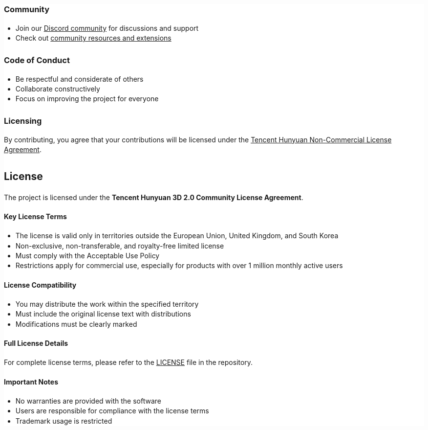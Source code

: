 ### Community
- Join our [Discord community](https://discord.gg/dNBrdrGGMa) for discussions and support
- Check out [community resources and extensions](https://github.com/Tencent/Hunyuan3D-2#community-resources)

### Code of Conduct
- Be respectful and considerate of others
- Collaborate constructively
- Focus on improving the project for everyone

### Licensing
By contributing, you agree that your contributions will be licensed under the [Tencent Hunyuan Non-Commercial License Agreement](LICENSE).

## License

The project is licensed under the **Tencent Hunyuan 3D 2.0 Community License Agreement**.

#### Key License Terms
- The license is valid only in territories outside the European Union, United Kingdom, and South Korea
- Non-exclusive, non-transferable, and royalty-free limited license
- Must comply with the Acceptable Use Policy
- Restrictions apply for commercial use, especially for products with over 1 million monthly active users

#### License Compatibility
- You may distribute the work within the specified territory
- Must include the original license text with distributions
- Modifications must be clearly marked

#### Full License Details
For complete license terms, please refer to the [LICENSE](LICENSE) file in the repository.

#### Important Notes
- No warranties are provided with the software
- Users are responsible for compliance with the license terms
- Trademark usage is restricted